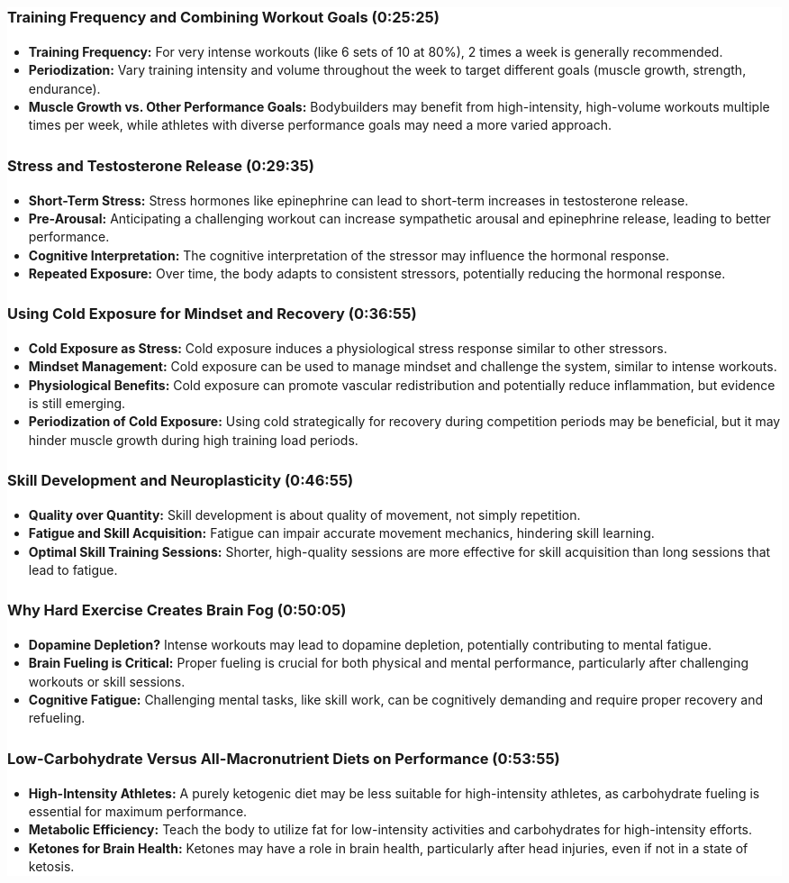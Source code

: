 ### Training Frequency and Combining Workout Goals (0:25:25)
- **Training Frequency:**  For very intense workouts (like 6 sets of 10 at 80%), 2 times a week is generally recommended.
- **Periodization:**  Vary training intensity and volume throughout the week to target different goals (muscle growth, strength, endurance).
- **Muscle Growth vs. Other Performance Goals:**  Bodybuilders may benefit from high-intensity, high-volume workouts multiple times per week, while athletes with diverse performance goals may need a more varied approach.

### Stress and Testosterone Release (0:29:35)
- **Short-Term Stress:**  Stress hormones like epinephrine can lead to short-term increases in testosterone release.
- **Pre-Arousal:**  Anticipating a challenging workout can increase sympathetic arousal and epinephrine release, leading to better performance.
- **Cognitive Interpretation:**  The cognitive interpretation of the stressor may influence the hormonal response.
- **Repeated Exposure:**  Over time, the body adapts to consistent stressors, potentially reducing the hormonal response.

### Using Cold Exposure for Mindset and Recovery (0:36:55)
- **Cold Exposure as Stress:** Cold exposure induces a physiological stress response similar to other stressors.
- **Mindset Management:** Cold exposure can be used to manage mindset and challenge the system, similar to intense workouts.
- **Physiological Benefits:** Cold exposure can promote vascular redistribution and potentially reduce inflammation, but evidence is still emerging.
- **Periodization of Cold Exposure:**  Using cold strategically for recovery during competition periods may be beneficial, but it may hinder muscle growth during high training load periods.

### Skill Development and Neuroplasticity (0:46:55)
- **Quality over Quantity:** Skill development is about quality of movement, not simply repetition.
- **Fatigue and Skill Acquisition:** Fatigue can impair accurate movement mechanics, hindering skill learning.
- **Optimal Skill Training Sessions:**  Shorter, high-quality sessions are more effective for skill acquisition than long sessions that lead to fatigue.

### Why Hard Exercise Creates Brain Fog (0:50:05)
- **Dopamine Depletion?**  Intense workouts may lead to dopamine depletion, potentially contributing to mental fatigue.
- **Brain Fueling is Critical:** Proper fueling is crucial for both physical and mental performance, particularly after challenging workouts or skill sessions.
- **Cognitive Fatigue:**  Challenging mental tasks, like skill work, can be cognitively demanding and require proper recovery and refueling.

### Low-Carbohydrate Versus All-Macronutrient Diets on Performance (0:53:55)
- **High-Intensity Athletes:**  A purely ketogenic diet may be less suitable for high-intensity athletes, as carbohydrate fueling is essential for maximum performance.
- **Metabolic Efficiency:**  Teach the body to utilize fat for low-intensity activities and carbohydrates for high-intensity efforts.
- **Ketones for Brain Health:**  Ketones may have a role in brain health, particularly after head injuries, even if not in a state of ketosis.

